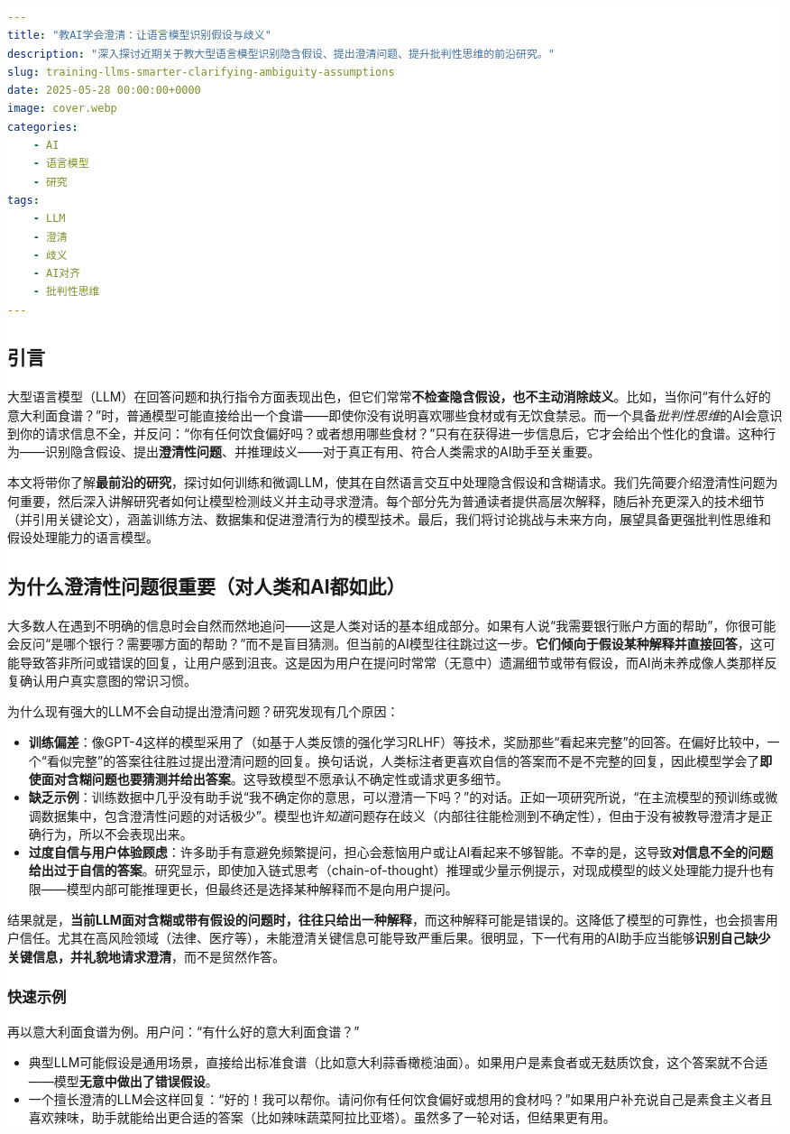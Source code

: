 ```yaml
---
title: "教AI学会澄清：让语言模型识别假设与歧义"
description: "深入探讨近期关于教大型语言模型识别隐含假设、提出澄清问题、提升批判性思维的前沿研究。"
slug: training-llms-smarter-clarifying-ambiguity-assumptions
date: 2025-05-28 00:00:00+0000
image: cover.webp
categories:
    - AI
    - 语言模型
    - 研究
tags:
    - LLM
    - 澄清
    - 歧义
    - AI对齐
    - 批判性思维
---
```


## 引言

大型语言模型（LLM）在回答问题和执行指令方面表现出色，但它们常常**不检查隐含假设，也不主动消除歧义**。比如，当你问“有什么好的意大利面食谱？”时，普通模型可能直接给出一个食谱——即使你没有说明喜欢哪些食材或有无饮食禁忌。而一个具备*批判性思维*的AI会意识到你的请求信息不全，并反问：“你有任何饮食偏好吗？或者想用哪些食材？”只有在获得进一步信息后，它才会给出个性化的食谱。这种行为——识别隐含假设、提出**澄清性问题**、并推理歧义——对于真正有用、符合人类需求的AI助手至关重要。

本文将带你了解**最前沿的研究**，探讨如何训练和微调LLM，使其在自然语言交互中处理隐含假设和含糊请求。我们先简要介绍澄清性问题为何重要，然后深入讲解研究者如何让模型检测歧义并主动寻求澄清。每个部分先为普通读者提供高层次解释，随后补充更深入的技术细节（并引用关键论文），涵盖训练方法、数据集和促进澄清行为的模型技术。最后，我们将讨论挑战与未来方向，展望具备更强批判性思维和假设处理能力的语言模型。

## 为什么澄清性问题很重要（对人类和AI都如此）

大多数人在遇到不明确的信息时会自然而然地追问——这是人类对话的基本组成部分。如果有人说“我需要银行账户方面的帮助”，你很可能会反问“是哪个银行？需要哪方面的帮助？”而不是盲目猜测。但当前的AI模型往往跳过这一步。**它们倾向于假设某种解释并直接回答**，这可能导致答非所问或错误的回复，让用户感到沮丧。这是因为用户在提问时常常（无意中）遗漏细节或带有假设，而AI尚未养成像人类那样反复确认用户真实意图的常识习惯。

为什么现有强大的LLM不会自动提出澄清问题？研究发现有几个原因：

* **训练偏差**：像GPT-4这样的模型采用了（如基于人类反馈的强化学习RLHF）等技术，奖励那些“看起来完整”的回答。在偏好比较中，一个“看似完整”的答案往往胜过提出澄清问题的回复。换句话说，人类标注者更喜欢自信的答案而不是不完整的回复，因此模型学会了**即使面对含糊问题也要猜测并给出答案**。这导致模型不愿承认不确定性或请求更多细节。
* **缺乏示例**：训练数据中几乎没有助手说“我不确定你的意思，可以澄清一下吗？”的对话。正如一项研究所说，“在主流模型的预训练或微调数据集中，包含澄清性问题的对话极少”。模型也许*知道*问题存在歧义（内部往往能检测到不确定性），但由于没有被教导澄清才是正确行为，所以不会表现出来。
* **过度自信与用户体验顾虑**：许多助手有意避免频繁提问，担心会惹恼用户或让AI看起来不够智能。不幸的是，这导致**对信息不全的问题给出过于自信的答案**。研究显示，即使加入链式思考（chain-of-thought）推理或少量示例提示，对现成模型的歧义处理能力提升也有限——模型内部可能推理更长，但最终还是选择某种解释而不是向用户提问。

结果就是，**当前LLM面对含糊或带有假设的问题时，往往只给出一种解释**，而这种解释可能是错误的。这降低了模型的可靠性，也会损害用户信任。尤其在高风险领域（法律、医疗等），未能澄清关键信息可能导致严重后果。很明显，下一代有用的AI助手应当能够**识别自己缺少关键信息，并礼貌地请求澄清**，而不是贸然作答。

### 快速示例

再以意大利面食谱为例。用户问：“有什么好的意大利面食谱？”

* 典型LLM可能假设是通用场景，直接给出标准食谱（比如意大利蒜香橄榄油面）。如果用户是素食者或无麸质饮食，这个答案就不合适——模型**无意中做出了错误假设**。
* 一个擅长澄清的LLM会这样回复：“好的！我可以帮你。请问你有任何饮食偏好或想用的食材吗？”如果用户补充说自己是素食主义者且喜欢辣味，助手就能给出更合适的答案（比如辣味蔬菜阿拉比亚塔）。虽然多了一轮对话，但结果更有用。
